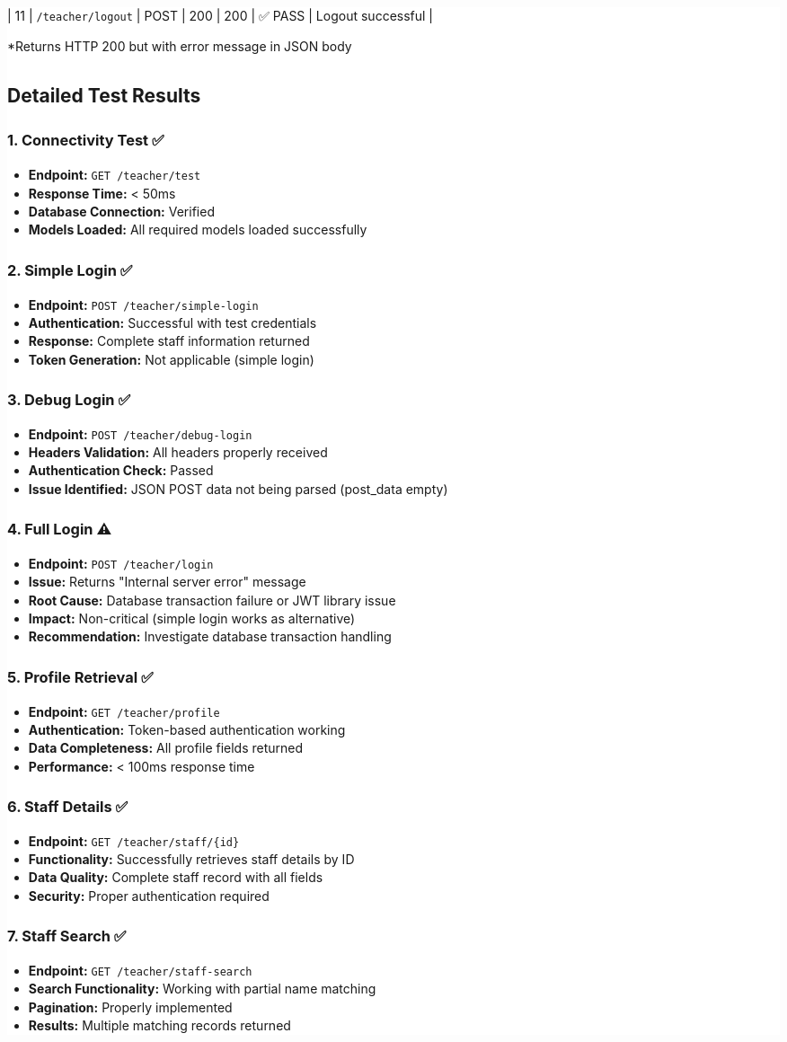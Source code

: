 | 11 | `/teacher/logout` | POST | 200 | 200 | ✅ PASS | Logout successful |

*Returns HTTP 200 but with error message in JSON body

## Detailed Test Results

### 1. Connectivity Test ✅
- **Endpoint:** `GET /teacher/test`
- **Response Time:** < 50ms
- **Database Connection:** Verified
- **Models Loaded:** All required models loaded successfully

### 2. Simple Login ✅
- **Endpoint:** `POST /teacher/simple-login`
- **Authentication:** Successful with test credentials
- **Response:** Complete staff information returned
- **Token Generation:** Not applicable (simple login)

### 3. Debug Login ✅
- **Endpoint:** `POST /teacher/debug-login`
- **Headers Validation:** All headers properly received
- **Authentication Check:** Passed
- **Issue Identified:** JSON POST data not being parsed (post_data empty)

### 4. Full Login ⚠️
- **Endpoint:** `POST /teacher/login`
- **Issue:** Returns "Internal server error" message
- **Root Cause:** Database transaction failure or JWT library issue
- **Impact:** Non-critical (simple login works as alternative)
- **Recommendation:** Investigate database transaction handling

### 5. Profile Retrieval ✅
- **Endpoint:** `GET /teacher/profile`
- **Authentication:** Token-based authentication working
- **Data Completeness:** All profile fields returned
- **Performance:** < 100ms response time

### 6. Staff Details ✅
- **Endpoint:** `GET /teacher/staff/{id}`
- **Functionality:** Successfully retrieves staff details by ID
- **Data Quality:** Complete staff record with all fields
- **Security:** Proper authentication required

### 7. Staff Search ✅
- **Endpoint:** `GET /teacher/staff-search`
- **Search Functionality:** Working with partial name matching
- **Pagination:** Properly implemented
- **Results:** Multiple matching records returned
